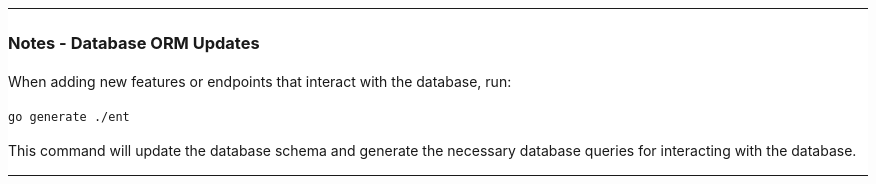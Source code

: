 ---------


### Notes - Database ORM Updates

When adding new features or endpoints that interact with the database, run:

```bash
go generate ./ent
```

This command will update the database schema and generate the necessary database queries for interacting with the database.

------